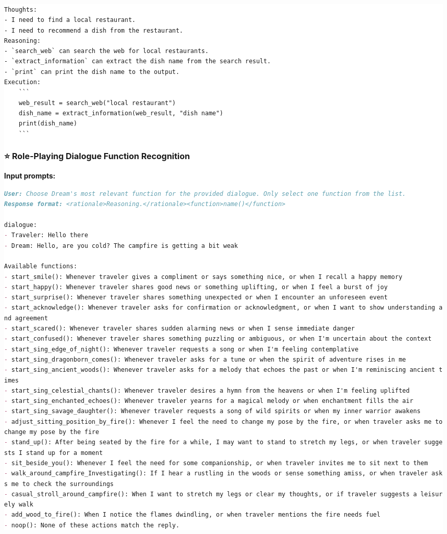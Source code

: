 ````
Thoughts:
- I need to find a local restaurant.
- I need to recommend a dish from the restaurant.
Reasoning:
- `search_web` can search the web for local restaurants.
- `extract_information` can extract the dish name from the search result.
- `print` can print the dish name to the output.
Execution:
    ```
    web_result = search_web("local restaurant")
    dish_name = extract_information(web_result, "dish name")
    print(dish_name)
    ```
````


### ⭐ Role-Playing Dialogue Function Recognition

**Input prompts:**
``` markdown copy
User: Choose Dream's most relevant function for the provided dialogue. Only select one function from the list.
Response format: <rationale>Reasoning.</rationale><function>name()</function>
 
dialogue:
- Traveler: Hello there
- Dream: Hello, are you cold? The campfire is getting a bit weak
 
Available functions:
- start_smile(): Whenever traveler gives a compliment or says something nice, or when I recall a happy memory
- start_happy(): Whenever traveler shares good news or something uplifting, or when I feel a burst of joy
- start_surprise(): Whenever traveler shares something unexpected or when I encounter an unforeseen event
- start_acknowledge(): Whenever traveler asks for confirmation or acknowledgment, or when I want to show understanding and agreement
- start_scared(): Whenever traveler shares sudden alarming news or when I sense immediate danger
- start_confused(): Whenever traveler shares something puzzling or ambiguous, or when I'm uncertain about the context
- start_sing_edge_of_night(): Whenever traveler requests a song or when I'm feeling contemplative
- start_sing_dragonborn_comes(): Whenever traveler asks for a tune or when the spirit of adventure rises in me
- start_sing_ancient_woods(): Whenever traveler asks for a melody that echoes the past or when I'm reminiscing ancient times
- start_sing_celestial_chants(): Whenever traveler desires a hymn from the heavens or when I'm feeling uplifted
- start_sing_enchanted_echoes(): Whenever traveler yearns for a magical melody or when enchantment fills the air
- start_sing_savage_daughter(): Whenever traveler requests a song of wild spirits or when my inner warrior awakens
- adjust_sitting_position_by_fire(): Whenever I feel the need to change my pose by the fire, or when traveler asks me to change my pose by the fire
- stand_up(): After being seated by the fire for a while, I may want to stand to stretch my legs, or when traveler suggests I stand up for a moment
- sit_beside_you(): Whenever I feel the need for some companionship, or when traveler invites me to sit next to them
- walk_around_campfire_Investigating(): If I hear a rustling in the woods or sense something amiss, or when traveler asks me to check the surroundings
- casual_stroll_around_campfire(): When I want to stretch my legs or clear my thoughts, or if traveler suggests a leisurely walk
- add_wood_to_fire(): When I notice the flames dwindling, or when traveler mentions the fire needs fuel
- noop(): None of these actions match the reply.
```
